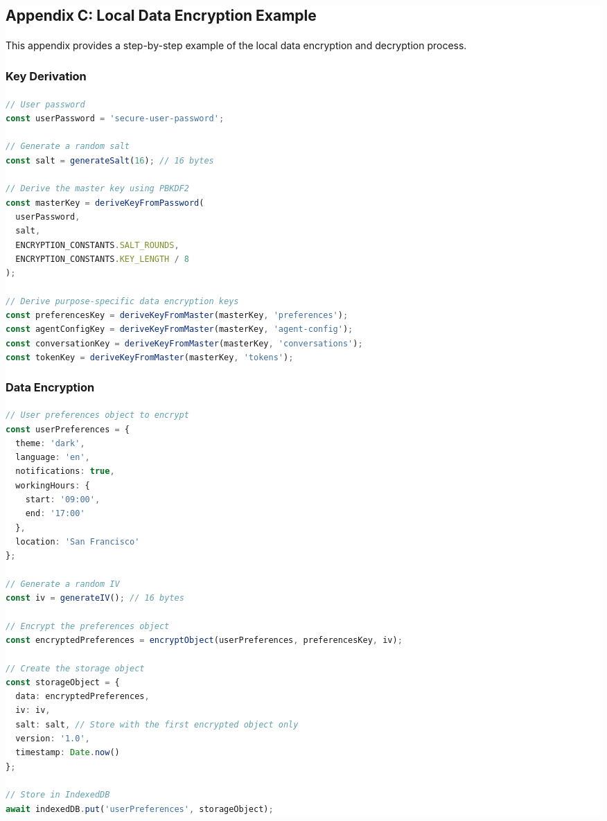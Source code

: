 ## Appendix C: Local Data Encryption Example

This appendix provides a step-by-step example of the local data encryption and decryption process.

### Key Derivation

```typescript
// User password
const userPassword = 'secure-user-password';

// Generate a random salt
const salt = generateSalt(16); // 16 bytes

// Derive the master key using PBKDF2
const masterKey = deriveKeyFromPassword(
  userPassword,
  salt,
  ENCRYPTION_CONSTANTS.SALT_ROUNDS,
  ENCRYPTION_CONSTANTS.KEY_LENGTH / 8
);

// Derive purpose-specific data encryption keys
const preferencesKey = deriveKeyFromMaster(masterKey, 'preferences');
const agentConfigKey = deriveKeyFromMaster(masterKey, 'agent-config');
const conversationKey = deriveKeyFromMaster(masterKey, 'conversations');
const tokenKey = deriveKeyFromMaster(masterKey, 'tokens');
```

### Data Encryption

```typescript
// User preferences object to encrypt
const userPreferences = {
  theme: 'dark',
  language: 'en',
  notifications: true,
  workingHours: {
    start: '09:00',
    end: '17:00'
  },
  location: 'San Francisco'
};

// Generate a random IV
const iv = generateIV(); // 16 bytes

// Encrypt the preferences object
const encryptedPreferences = encryptObject(userPreferences, preferencesKey, iv);

// Create the storage object
const storageObject = {
  data: encryptedPreferences,
  iv: iv,
  salt: salt, // Store with the first encrypted object only
  version: '1.0',
  timestamp: Date.now()
};

// Store in IndexedDB
await indexedDB.put('userPreferences', storageObject);
```
